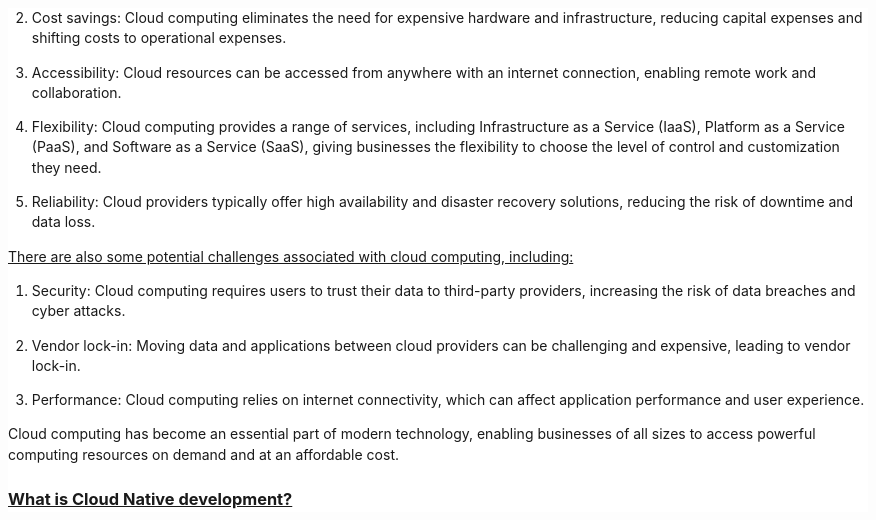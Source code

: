 2. Cost savings: Cloud computing eliminates the need for expensive hardware and infrastructure, reducing capital
   expenses
   and shifting costs to operational expenses.

3. Accessibility: Cloud resources can be accessed from anywhere with an internet connection, enabling remote work and
   collaboration.

4. Flexibility: Cloud computing provides a range of services, including Infrastructure as a Service (IaaS), Platform as
   a Service (PaaS), and Software as a Service (SaaS), giving businesses the flexibility to choose the level of control
   and
   customization they need.

5. Reliability: Cloud providers typically offer high availability and disaster recovery solutions, reducing the risk of
   downtime and data loss.

<u>There are also some potential challenges associated with cloud computing, including:</u>

1. Security: Cloud computing requires users to trust their data to third-party providers, increasing the risk of data
   breaches and cyber attacks.

2. Vendor lock-in: Moving data and applications between cloud providers can be challenging and expensive, leading to
   vendor
   lock-in.

3. Performance: Cloud computing relies on internet connectivity, which can affect application performance and user
   experience.

Cloud computing has become an essential part of modern technology, enabling businesses of all sizes to access
powerful computing resources on demand and at an affordable cost.

### <u>What is Cloud Native development?</u>
